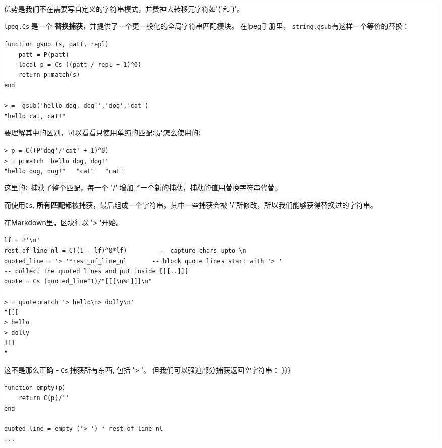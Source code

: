 优势是我们不在需要写自定义的字符串模式，并费神去转移元字符如'('和')'。

`lpeg.Cs` 是一个 **替换捕获**，并提供了一个更一般化的全局字符串匹配模块。 在lpeg手册里， `string.gsub`有这样一个等价的替换：

```
function gsub (s, patt, repl)
    patt = P(patt)
    local p = Cs ((patt / repl + 1)^0)
    return p:match(s)
end

> =  gsub('hello dog, dog!','dog','cat')
"hello cat, cat!"

```

要理解其中的区别，可以看看只使用单纯的匹配`C`是怎么使用的:

```
> p = C((P'dog'/'cat' + 1)^0)
> = p:match 'hello dog, dog!'
"hello dog, dog!"	"cat"	"cat"

```

这里的`C` 捕获了整个匹配，每一个 '/' 增加了一个新的捕获，捕获的值用替换字符串代替。

而使用`Cs`, **所有匹配**都被捕获，最后组成一个字符串。其中一些捕获会被 '/'所修改，所以我们能够获得替换过的字符串。

在Markdown里，区块行以 '> '开始。

```
lf = P'\n'
rest_of_line_nl = C((1 - lf)^0*lf)         -- capture chars upto \n
quoted_line = '> '*rest_of_line_nl       -- block quote lines start with '> '
-- collect the quoted lines and put inside [[[..]]]
quote = Cs (quoted_line^1)/"[[[\n%1]]]\n"

> = quote:match '> hello\n> dolly\n'
"[[[
> hello
> dolly
]]]
"

```

这不是那么正确 - `Cs` 捕获所有东西, 包括 '> '。 但我们可以强迫部分捕获返回空字符串： }}}

```
function empty(p)
    return C(p)/''
end

quoted_line = empty ('> ') * rest_of_line_nl
...

```
